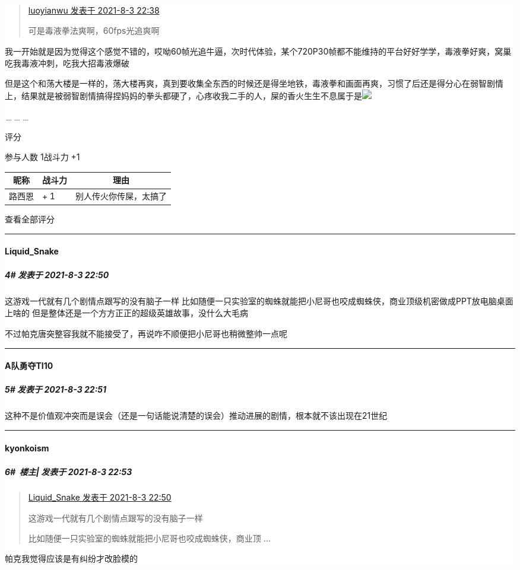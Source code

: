 
<blockquote><a href="httphttps://bbs.saraba1st.com/2b/forum.php?mod=redirect&amp;goto=findpost&amp;pid=52227921&amp;ptid=2018978" target="_blank">luoyianwu 发表于 2021-8-3 22:38</a>

可是毒液拳法爽啊，60fps光追爽啊</blockquote>
我一开始就是因为觉得这个感觉不错的，哎呦60帧光追牛逼，次时代体验，某个720P30帧都不能维持的平台好好学学，毒液拳好爽，窝巢吃我毒液冲刺，吃我大招毒液爆破


但是这个和荡大楼是一样的，荡大楼再爽，真到要收集全东西的时候还是得坐地铁，毒液拳和画面再爽，习惯了后还是得分心在弱智剧情上，结果就是被弱智剧情搞得捏妈妈的拳头都硬了，心疼收我二手的人，屎的香火生生不息属于是<img src="https://static.saraba1st.com/image/smiley/face2017/217.gif" referrerpolicy="no-referrer">


﹍﹍﹍

评分


 参与人数 1战斗力 +1

|昵称|战斗力|理由|
|----|---|---|
| 路西恩| + 1|别人传火你传屎，太搞了|


查看全部评分


*****

####  Liquid_Snake  
##### 4#       发表于 2021-8-3 22:50


这游戏一代就有几个剧情点跟写的没有脑子一样
比如随便一只实验室的蜘蛛就能把小尼哥也咬成蜘蛛侠，商业顶级机密做成PPT放电脑桌面上啥的
但是整体还是一个方方正正的超级英雄故事，没什么大毛病

不过帕克唐突整容我就不能接受了，再说咋不顺便把小尼哥也稍微整帅一点呢


*****

####  A队勇夺TI10  
##### 5#       发表于 2021-8-3 22:51


这种不是价值观冲突而是误会（还是一句话能说清楚的误会）推动进展的剧情，根本就不该出现在21世纪


*****

####  kyonkoism  
##### 6#         楼主| 发表于 2021-8-3 22:53


<blockquote><a href="httphttps://bbs.saraba1st.com/2b/forum.php?mod=redirect&amp;goto=findpost&amp;pid=52228033&amp;ptid=2018978" target="_blank">Liquid_Snake 发表于 2021-8-3 22:50</a>

这游戏一代就有几个剧情点跟写的没有脑子一样

比如随便一只实验室的蜘蛛就能把小尼哥也咬成蜘蛛侠，商业顶 ...</blockquote>
帕克我觉得应该是有纠纷才改脸模的
